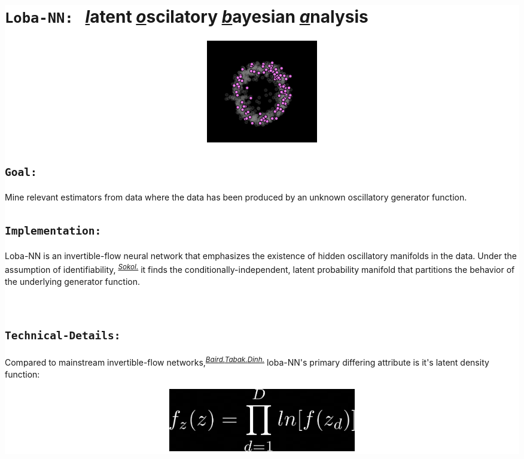 
# `Loba-NN:` &nbsp; <ins>*l*</ins>atent <ins>*o*</ins>scilatory <ins>*b*</ins>ayesian <ins>*a*</ins>nalysis

<p align="center">
  <kbd>
  <img src="https://github.com/SB-27182/loba-NN/blob/master/assets/examples/mod_loba-NN_readme/LatentOrtho_logo.png" width=185 height=170 />
  </kbd>
</p>

## `Goal: `
Mine relevant estimators from data where the data has been produced by an unknown oscillatory generator function.


## `Implementation: `
Loba-NN is an invertible-flow neural network that emphasizes the existence of hidden oscillatory manifolds in the data. Under the assumption of identifiability, <sup>[*Sokol.*](https://arxiv.org/pdf/1401.7899.pdf)</sup> it finds the conditionally-independent, latent probability manifold that partitions the behavior of the underlying generator function.
    
<br>

## `Technical-Details: `
 Compared to mainstream invertible-flow networks,<sup>[*Baird.*](https://ieeexplore.ieee.org/document/1555983)[*Tabak.*](https://math.nyu.edu/~tabak/publications/Tabak-Turner.pdf)[*Dinh.*](https://arxiv.org/pdf/1410.8516.pdf)</sup> loba-NN's primary differing attribute is it's latent density function:
<p align="center">
  <kbd>
  <img src="Math/mod_latentPDF.png" width=315 height=104/>
  </kbd>
</p>
